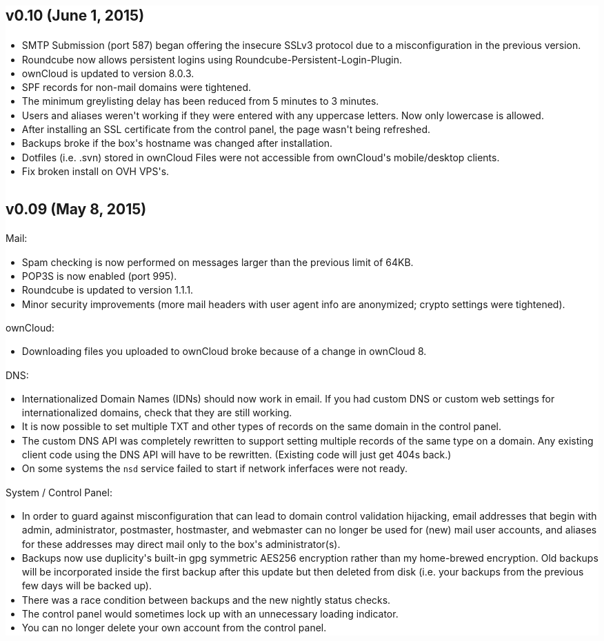 
v0.10 (June 1, 2015)
--------------------

* SMTP Submission (port 587) began offering the insecure SSLv3 protocol due to a misconfiguration in the previous version.
* Roundcube now allows persistent logins using Roundcube-Persistent-Login-Plugin.
* ownCloud is updated to version 8.0.3.
* SPF records for non-mail domains were tightened.
* The minimum greylisting delay has been reduced from 5 minutes to 3 minutes.
* Users and aliases weren't working if they were entered with any uppercase letters. Now only lowercase is allowed.
* After installing an SSL certificate from the control panel, the page wasn't being refreshed.
* Backups broke if the box's hostname was changed after installation.
* Dotfiles (i.e. .svn) stored in ownCloud Files were not accessible from ownCloud's mobile/desktop clients.
* Fix broken install on OVH VPS's.


v0.09 (May 8, 2015)
-------------------

Mail:

* Spam checking is now performed on messages larger than the previous limit of 64KB.
* POP3S is now enabled (port 995).
* Roundcube is updated to version 1.1.1.
* Minor security improvements (more mail headers with user agent info are anonymized; crypto settings were tightened).

ownCloud:

* Downloading files you uploaded to ownCloud broke because of a change in ownCloud 8.

DNS:

* Internationalized Domain Names (IDNs) should now work in email. If you had custom DNS or custom web settings for internationalized domains, check that they are still working.
* It is now possible to set multiple TXT and other types of records on the same domain in the control panel.
* The custom DNS API was completely rewritten to support setting multiple records of the same type on a domain. Any existing client code using the DNS API will have to be rewritten. (Existing code will just get 404s back.)
* On some systems the `nsd` service failed to start if network inferfaces were not ready.

System / Control Panel:

* In order to guard against misconfiguration that can lead to domain control validation hijacking, email addresses that begin with admin, administrator, postmaster, hostmaster, and webmaster can no longer be used for (new) mail user accounts, and aliases for these addresses may direct mail only to the box's administrator(s).
* Backups now use duplicity's built-in gpg symmetric AES256 encryption rather than my home-brewed encryption. Old backups will be incorporated inside the first backup after this update but then deleted from disk (i.e. your backups from the previous few days will be backed up).
* There was a race condition between backups and the new nightly status checks.
* The control panel would sometimes lock up with an unnecessary loading indicator.
* You can no longer delete your own account from the control panel.
